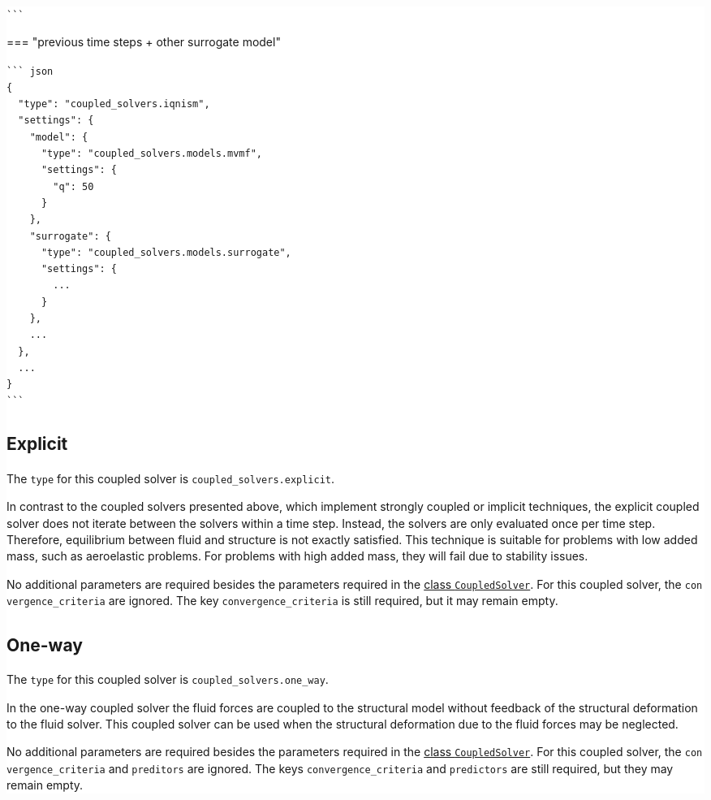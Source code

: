     ```

=== "previous time steps + other surrogate model"

	``` json
	{
	  "type": "coupled_solvers.iqnism",
	  "settings": {
		"model": {
		  "type": "coupled_solvers.models.mvmf",
		  "settings": {
			"q": 50
		  }
		},
		"surrogate": {
		  "type": "coupled_solvers.models.surrogate",
		  "settings": {
			...
		  }
		},
		...
	  },
	  ...
	}
	```


## Explicit

The `type` for this coupled solver is `coupled_solvers.explicit`.

In contrast to the coupled solvers presented above, which implement strongly coupled or implicit techniques,
the explicit coupled solver does not iterate between the solvers within a time step.
Instead, the solvers are only evaluated once per time step.
Therefore, equilibrium between fluid and structure is not exactly satisfied. 
This technique is suitable for problems with low added mass, such as aeroelastic problems.
For problems with high added mass, they will fail due to stability issues.

No additional parameters are required besides the parameters required in the [class `CoupledSolver`](#the-class-coupledsolver).
For this coupled solver, the `convergence_criteria` are ignored.
The key `convergence_criteria` is still required, but it may remain empty.

## One-way

The `type` for this coupled solver is `coupled_solvers.one_way`.

In the one-way coupled solver the fluid forces are coupled to the structural model without feedback of the structural deformation to the fluid solver.
This coupled solver can be used when the structural deformation due to the fluid forces may be neglected.

No additional parameters are required besides the parameters required in the [class `CoupledSolver`](#the-class-coupledsolver).
For this coupled solver, the `convergence_criteria` and `preditors` are ignored.
The keys `convergence_criteria` and `predictors` are still required, but they may remain empty.
